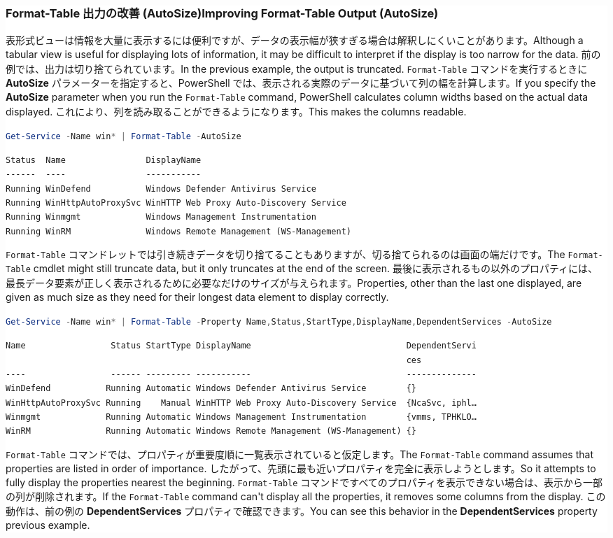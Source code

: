 ### <a name="improving-format-table-output-autosize"></a><span data-ttu-id="81787-134">Format-Table 出力の改善 (AutoSize)</span><span class="sxs-lookup"><span data-stu-id="81787-134">Improving Format-Table Output (AutoSize)</span></span>

<span data-ttu-id="81787-135">表形式ビューは情報を大量に表示するには便利ですが、データの表示幅が狭すぎる場合は解釈しにくいことがあります。</span><span class="sxs-lookup"><span data-stu-id="81787-135">Although a tabular view is useful for displaying lots of information, it may be difficult to interpret if the display is too narrow for the data.</span></span> <span data-ttu-id="81787-136">前の例では、出力は切り捨てられています。</span><span class="sxs-lookup"><span data-stu-id="81787-136">In the previous example, the output is truncated.</span></span> <span data-ttu-id="81787-137">`Format-Table` コマンドを実行するときに **AutoSize** パラメーターを指定すると、PowerShell では、表示される実際のデータに基づいて列の幅を計算します。</span><span class="sxs-lookup"><span data-stu-id="81787-137">If you specify the **AutoSize** parameter when you run the `Format-Table` command, PowerShell calculates column widths based on the actual data displayed.</span></span> <span data-ttu-id="81787-138">これにより、列を読み取ることができるようになります。</span><span class="sxs-lookup"><span data-stu-id="81787-138">This makes the columns readable.</span></span>

```powershell
Get-Service -Name win* | Format-Table -AutoSize
```

```Output
Status  Name                DisplayName
------  ----                -----------
Running WinDefend           Windows Defender Antivirus Service
Running WinHttpAutoProxySvc WinHTTP Web Proxy Auto-Discovery Service
Running Winmgmt             Windows Management Instrumentation
Running WinRM               Windows Remote Management (WS-Management)
```

<span data-ttu-id="81787-139">`Format-Table` コマンドレットでは引き続きデータを切り捨てることもありますが、切る捨てられるのは画面の端だけです。</span><span class="sxs-lookup"><span data-stu-id="81787-139">The `Format-Table` cmdlet might still truncate data, but it only truncates at the end of the screen.</span></span> <span data-ttu-id="81787-140">最後に表示されるもの以外のプロパティには、最長データ要素が正しく表示されるために必要なだけのサイズが与えられます。</span><span class="sxs-lookup"><span data-stu-id="81787-140">Properties, other than the last one displayed, are given as much size as they need for their longest data element to display correctly.</span></span>

```powershell
Get-Service -Name win* | Format-Table -Property Name,Status,StartType,DisplayName,DependentServices -AutoSize
```

```Output
Name                 Status StartType DisplayName                               DependentServi
                                                                                ces
----                 ------ --------- -----------                               --------------
WinDefend           Running Automatic Windows Defender Antivirus Service        {}
WinHttpAutoProxySvc Running    Manual WinHTTP Web Proxy Auto-Discovery Service  {NcaSvc, iphl…
Winmgmt             Running Automatic Windows Management Instrumentation        {vmms, TPHKLO…
WinRM               Running Automatic Windows Remote Management (WS-Management) {}
```

<span data-ttu-id="81787-141">`Format-Table` コマンドでは、プロパティが重要度順に一覧表示されていると仮定します。</span><span class="sxs-lookup"><span data-stu-id="81787-141">The `Format-Table` command assumes that properties are listed in order of importance.</span></span> <span data-ttu-id="81787-142">したがって、先頭に最も近いプロパティを完全に表示しようとします。</span><span class="sxs-lookup"><span data-stu-id="81787-142">So it attempts to fully display the properties nearest the beginning.</span></span> <span data-ttu-id="81787-143">`Format-Table` コマンドですべてのプロパティを表示できない場合は、表示から一部の列が削除されます。</span><span class="sxs-lookup"><span data-stu-id="81787-143">If the `Format-Table` command can't display all the properties, it removes some columns from the display.</span></span> <span data-ttu-id="81787-144">この動作は、前の例の **DependentServices** プロパティで確認できます。</span><span class="sxs-lookup"><span data-stu-id="81787-144">You can see this behavior in the **DependentServices** property previous example.</span></span>
